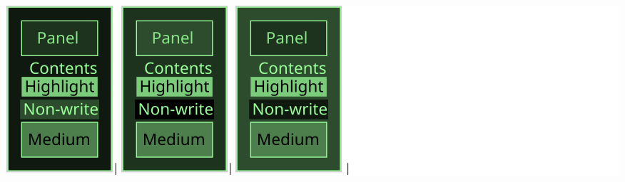 [![Preview of the theme grey1-99ff99.](previews/grey1-99ff99.svg)](sheets/grey1-99ff99.css)| [![Preview of the theme grey2-99ff99.](previews/grey2-99ff99.svg)](sheets/grey2-99ff99.css)| [![Preview of the theme grey3-99ff99.](previews/grey3-99ff99.svg)](sheets/grey3-99ff99.css) |